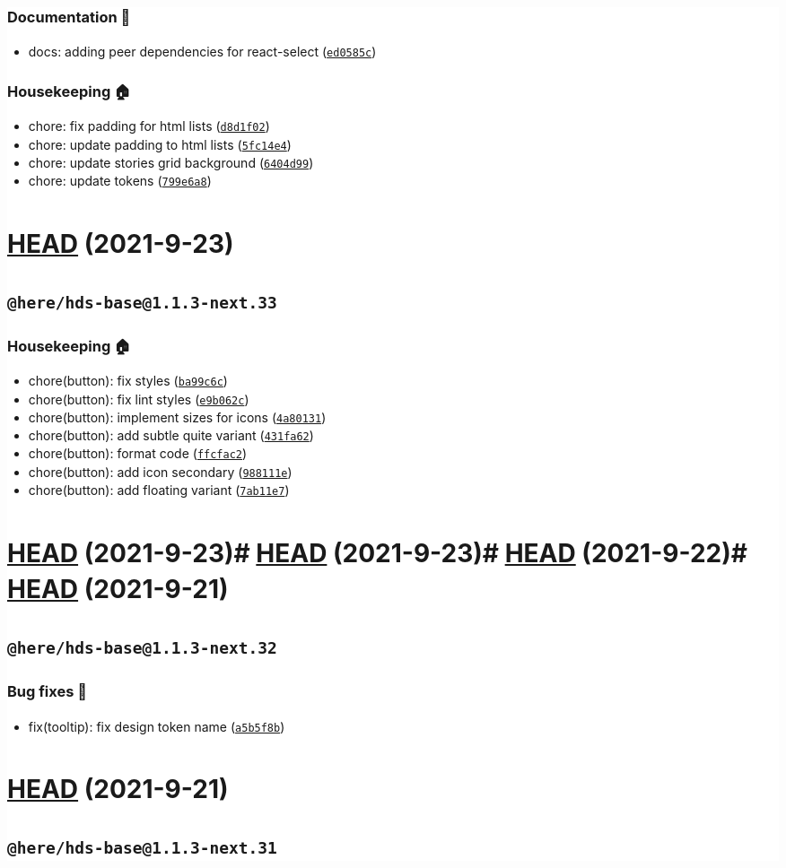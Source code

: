 ### Documentation :memo:
- docs: adding peer dependencies for react-select ([`ed0585c`](https://main.gitlab.in.here.com/design/here-design-system/web/hds/-/commit/ed0585c))

### Housekeeping :house:
- chore: fix padding for html lists ([`d8d1f02`](https://main.gitlab.in.here.com/design/here-design-system/web/hds/-/commit/d8d1f02))
- chore: update padding to html lists ([`5fc14e4`](https://main.gitlab.in.here.com/design/here-design-system/web/hds/-/commit/5fc14e4))
- chore: update stories grid background ([`6404d99`](https://main.gitlab.in.here.com/design/here-design-system/web/hds/-/commit/6404d99))
- chore: update tokens ([`799e6a8`](https://main.gitlab.in.here.com/design/here-design-system/web/hds/-/commit/799e6a8))
# [HEAD](https://main.gitlab.in.here.com/design/here-design-system/web/hds/-/compare/v1.1.3-next.55...HEAD) (2021-9-23)
## `@here/hds-base@1.1.3-next.33`

### Housekeeping :house:
- chore(button): fix styles ([`ba99c6c`](https://main.gitlab.in.here.com/design/here-design-system/web/hds/-/commit/ba99c6c))
- chore(button): fix lint styles ([`e9b062c`](https://main.gitlab.in.here.com/design/here-design-system/web/hds/-/commit/e9b062c))
- chore(button): implement sizes for icons ([`4a80131`](https://main.gitlab.in.here.com/design/here-design-system/web/hds/-/commit/4a80131))
- chore(button): add subtle quite variant ([`431fa62`](https://main.gitlab.in.here.com/design/here-design-system/web/hds/-/commit/431fa62))
- chore(button): format code ([`ffcfac2`](https://main.gitlab.in.here.com/design/here-design-system/web/hds/-/commit/ffcfac2))
- chore(button): add icon secondary ([`988111e`](https://main.gitlab.in.here.com/design/here-design-system/web/hds/-/commit/988111e))
- chore(button): add floating variant ([`7ab11e7`](https://main.gitlab.in.here.com/design/here-design-system/web/hds/-/commit/7ab11e7))
# [HEAD](https://main.gitlab.in.here.com/design/here-design-system/web/hds/-/compare/v1.1.3-next.54...HEAD) (2021-9-23)# [HEAD](https://main.gitlab.in.here.com/design/here-design-system/web/hds/-/compare/v1.1.3-next.53...HEAD) (2021-9-23)# [HEAD](https://main.gitlab.in.here.com/design/here-design-system/web/hds/-/compare/v1.1.3-next.52...HEAD) (2021-9-22)# [HEAD](https://main.gitlab.in.here.com/design/here-design-system/web/hds/-/compare/v1.1.3-next.51...HEAD) (2021-9-21)
## `@here/hds-base@1.1.3-next.32`

### Bug fixes :bug:
- fix(tooltip): fix design token name ([`a5b5f8b`](https://main.gitlab.in.here.com/design/here-design-system/web/hds/-/commit/a5b5f8b))
# [HEAD](https://main.gitlab.in.here.com/design/here-design-system/web/hds/-/compare/v1.1.3-next.50...HEAD) (2021-9-21)
## `@here/hds-base@1.1.3-next.31`
